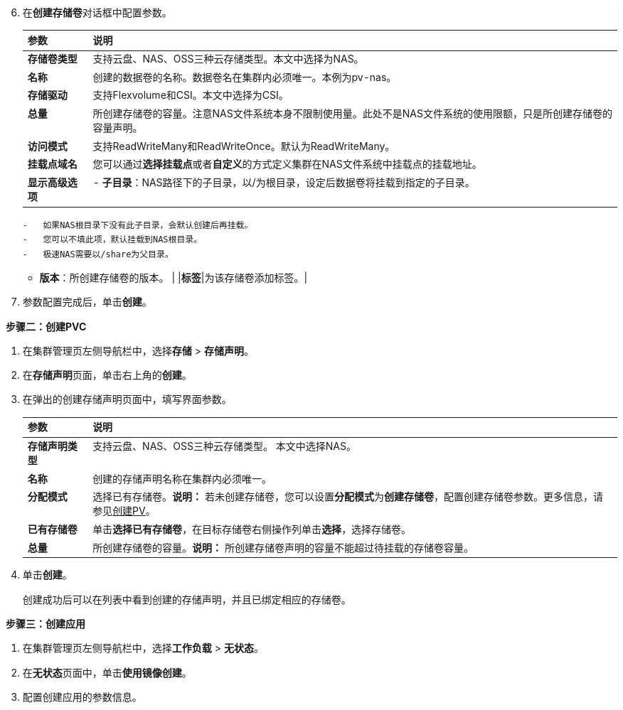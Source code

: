 6.  在**创建存储卷**对话框中配置参数。

    |参数|说明|
    |--|--|
    |**存储卷类型**|支持云盘、NAS、OSS三种云存储类型。本文中选择为NAS。|
    |**名称**|创建的数据卷的名称。数据卷名在集群内必须唯一。本例为pv-nas。|
    |**存储驱动**|支持Flexvolume和CSI。本文中选择为CSI。|
    |**总量**|所创建存储卷的容量。注意NAS文件系统本身不限制使用量。此处不是NAS文件系统的使用限额，只是所创建存储卷的容量声明。|
    |**访问模式**|支持ReadWriteMany和ReadWriteOnce。默认为ReadWriteMany。|
    |**挂载点域名**|您可以通过**选择挂载点**或者**自定义**的方式定义集群在NAS文件系统中挂载点的挂载地址。|
    |**显示高级选项**|    -   **子目录**：NAS路径下的子目录，以/为根目录，设定后数据卷将挂载到指定的子目录。
        -   如果NAS根目录下没有此子目录，会默认创建后再挂载。
        -   您可以不填此项，默认挂载到NAS根目录。
        -   极速NAS需要以/share为父目录。
    -   **版本**：所创建存储卷的版本。 |
    |**标签**|为该存储卷添加标签。|

7.  参数配置完成后，单击**创建**。


**步骤二：创建PVC**

1.  在集群管理页左侧导航栏中，选择**存储** \> **存储声明**。

2.  在**存储声明**页面，单击右上角的**创建**。

3.  在弹出的创建存储声明页面中，填写界面参数。

    |参数|说明|
    |--|--|
    |**存储声明类型**|支持云盘、NAS、OSS三种云存储类型。 本文中选择NAS。|
    |**名称**|创建的存储声明名称在集群内必须唯一。|
    |**分配模式**|选择已有存储卷。**说明：** 若未创建存储卷，您可以设置**分配模式**为**创建存储卷**，配置创建存储卷参数。更多信息，请参见[创建PV](#p_93m_jyx_d0a)。 |
    |**已有存储卷**|单击**选择已有存储卷**，在目标存储卷右侧操作列单击**选择**，选择存储卷。|
    |**总量**|所创建存储卷的容量。**说明：** 所创建存储卷声明的容量不能超过待挂载的存储卷容量。 |

4.  单击**创建**。

    创建成功后可以在列表中看到创建的存储声明，并且已绑定相应的存储卷。


**步骤三：创建应用**

1.  在集群管理页左侧导航栏中，选择**工作负载** \> **无状态**。

2.  在**无状态**页面中，单击**使用镜像创建**。

3.  配置创建应用的参数信息。
